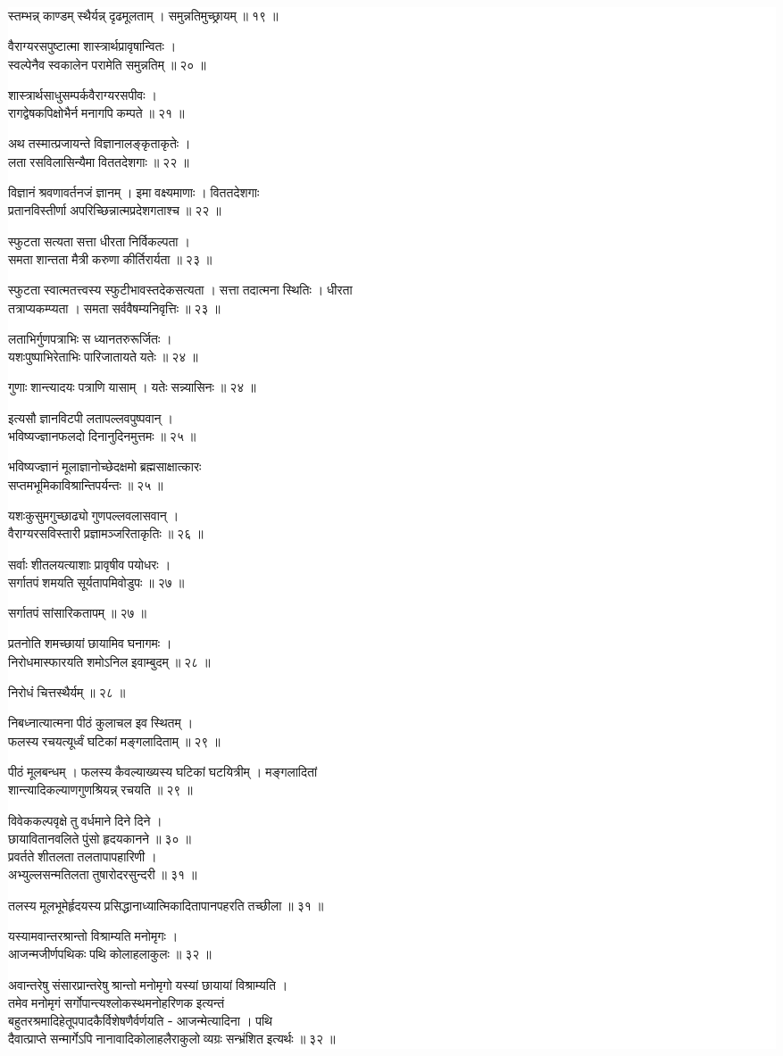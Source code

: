 स्तम्भन्न् काण्डम् स्थैर्यन्न् दृढमूलताम् । समुन्नतिमुच्छ्रायम् ॥ १९ ॥  
  
वैराग्यरसपुष्टात्मा शास्त्रार्थप्रावृषान्वितः ।  
स्वल्पेनैव स्वकालेन परामेति समुन्नतिम् ॥ २० ॥  
  
शास्त्रार्थसाधुसम्पर्कवैराग्यरसपीवः ।  
रागद्वेषकपिक्षोभैर्न मनागपि कम्पते ॥ २१ ॥  
  
अथ तस्मात्प्रजायन्ते विज्ञानालङ्कृताकृतेः ।  
लता रसविलासिन्यैमा विततदेशगाः ॥ २२ ॥  
  
विज्ञानं श्रवणावर्तनजं ज्ञानम् । इमा वक्ष्यमाणाः । विततदेशगाः   
प्रतानविस्तीर्णा अपरिच्छिन्नात्मप्रदेशगताश्च ॥ २२ ॥  
  
स्फुटता सत्यता सत्ता धीरता निर्विकल्पता ।  
समता शान्तता मैत्री करुणा कीर्तिरार्यता ॥ २३ ॥  
  
स्फुटता स्वात्मतत्त्वस्य स्फुटीभावस्तदेकसत्यता । सत्ता तदात्मना स्थितिः । धीरता   
तत्राप्यकम्प्यता । समता सर्ववैषम्यनिवृत्तिः ॥ २३ ॥  
  
लताभिर्गुणपत्राभिः स ध्यानतरुरूर्जितः ।  
यशःपुष्पाभिरेताभिः पारिजातायते यतेः ॥ २४ ॥  
  
गुणाः शान्त्यादयः पत्राणि यासाम् । यतेः सन्न्यासिनः ॥ २४ ॥  
  
इत्यसौ ज्ञानविटपी लतापल्लवपुष्पवान् ।  
भविष्यज्ज्ञानफलदो दिनानुदिनमुत्तमः ॥ २५ ॥  
  
भविष्यज्ज्ञानं मूलाज्ञानोच्छेदक्षमो ब्रह्मसाक्षात्कारः   
सप्तमभूमिकाविश्रान्तिपर्यन्तः ॥ २५ ॥  
  
यशःकुसुमगुच्छाढ्यो गुणपल्लवलासवान् ।  
वैराग्यरसविस्तारी प्रज्ञामञ्जरिताकृतिः ॥ २६ ॥  
  
सर्वाः शीतलयत्याशाः प्रावृषीव पयोधरः ।  
सर्गातपं शमयति सूर्यतापमिवोडुपः ॥ २७ ॥  
  
सर्गातपं सांसारिकतापम् ॥ २७ ॥  
  
प्रतनोति शमच्छायां छायामिव घनागमः ।  
निरोधमास्फारयति शमोऽनिल इवाम्बुदम् ॥ २८ ॥  
  
निरोधं चित्तस्थैर्यम् ॥ २८ ॥  
  
निबध्नात्यात्मना पीठं कुलाचल इव स्थितम् ।  
फलस्य रचयत्यूर्ध्वं घटिकां मङ्गलादिताम् ॥ २९ ॥  
  
पीठं मूलबन्धम् । फलस्य कैवल्याख्यस्य घटिकां घटयित्रीम् । मङ्गलादितां   
शान्त्यादिकल्याणगुणश्रियन्न् रचयति ॥ २९ ॥  
  
विवेककल्पवृक्षे तु वर्धमाने दिने दिने ।  
छायावितानवलिते पुंसो हृदयकानने ॥ ३० ॥  
प्रवर्तते शीतलता तलतापापहारिणी ।  
अभ्युल्लसन्मतिलता तुषारोदरसुन्दरी ॥ ३१ ॥  
  
तलस्य मूलभूमेर्हृदयस्य प्रसिद्धानाध्यात्मिकादितापानपहरति तच्छीला ॥ ३१ ॥  
  
यस्यामवान्तरश्रान्तो विश्राम्यति मनोमृगः ।  
आजन्मजीर्णपथिकः पथि कोलाहलाकुलः ॥ ३२ ॥  
  
अवान्तरेषु संसारप्रान्तरेषु श्रान्तो मनोमृगो यस्यां छायायां विश्राम्यति ।   
तमेव मनोमृगं सर्गोपान्त्यश्लोकस्थमनोहरिणक इत्यन्तं   
बहुतरश्रमादिहेतूपपादकैर्विशेषणैर्वर्णयति - आजन्मेत्यादिना । पथि   
दैवात्प्राप्ते सन्मार्गेऽपि नानावादिकोलाहलैराकुलो व्यग्रः सन्भ्रंशित इत्यर्थः ॥ ३२ ॥  
  